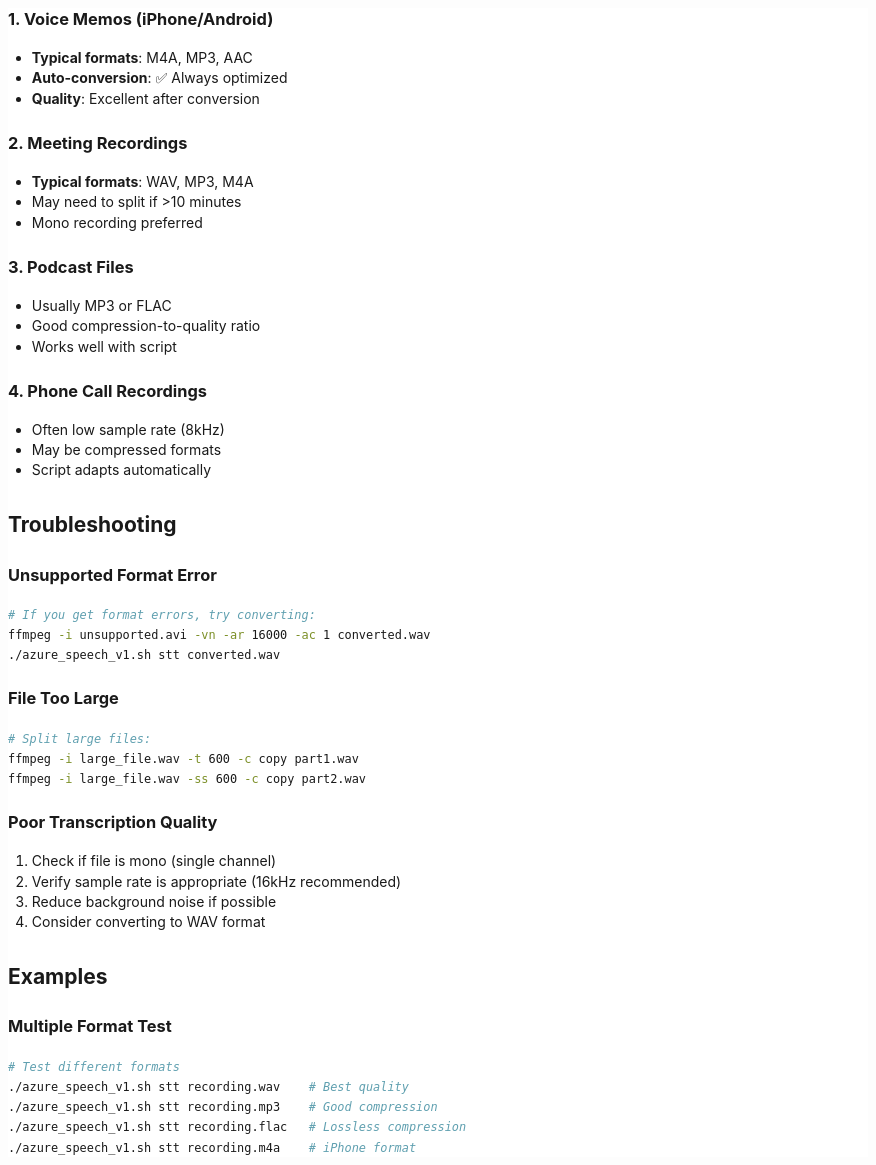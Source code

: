 ### 1. **Voice Memos** (iPhone/Android)
- **Typical formats**: M4A, MP3, AAC
- **Auto-conversion**: ✅ Always optimized
- **Quality**: Excellent after conversion

### 2. **Meeting Recordings**
- **Typical formats**: WAV, MP3, M4A
- May need to split if >10 minutes
- Mono recording preferred

### 3. **Podcast Files**
- Usually MP3 or FLAC
- Good compression-to-quality ratio
- Works well with script

### 4. **Phone Call Recordings**
- Often low sample rate (8kHz)
- May be compressed formats
- Script adapts automatically

## Troubleshooting

### Unsupported Format Error
```bash
# If you get format errors, try converting:
ffmpeg -i unsupported.avi -vn -ar 16000 -ac 1 converted.wav
./azure_speech_v1.sh stt converted.wav
```

### File Too Large
```bash
# Split large files:
ffmpeg -i large_file.wav -t 600 -c copy part1.wav
ffmpeg -i large_file.wav -ss 600 -c copy part2.wav
```

### Poor Transcription Quality
1. Check if file is mono (single channel)
2. Verify sample rate is appropriate (16kHz recommended)
3. Reduce background noise if possible
4. Consider converting to WAV format

## Examples

### Multiple Format Test
```bash
# Test different formats
./azure_speech_v1.sh stt recording.wav    # Best quality
./azure_speech_v1.sh stt recording.mp3    # Good compression
./azure_speech_v1.sh stt recording.flac   # Lossless compression
./azure_speech_v1.sh stt recording.m4a    # iPhone format
```

